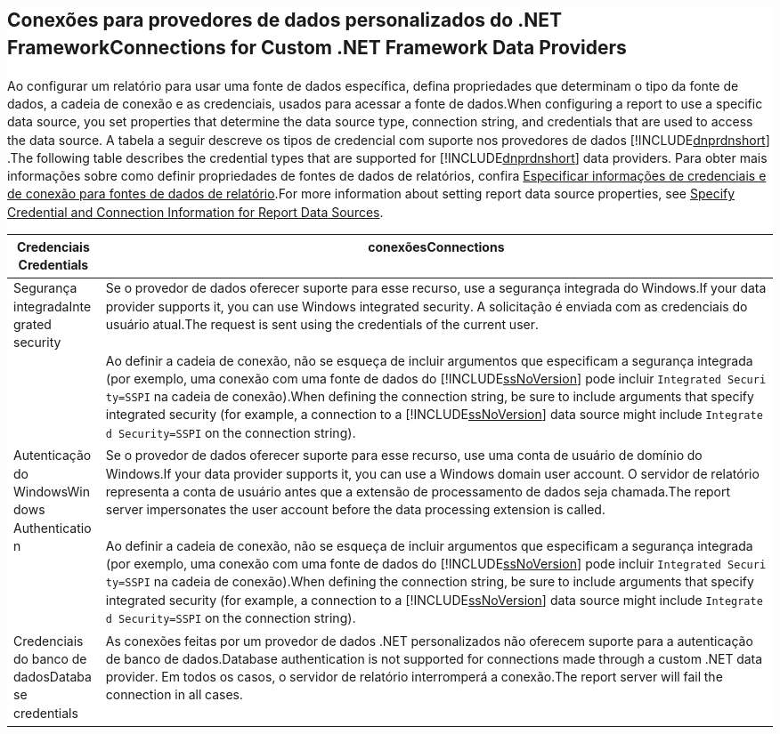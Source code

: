 ## <a name="connections-for-custom-net-framework-data-providers"></a><span data-ttu-id="20592-116">Conexões para provedores de dados personalizados do .NET Framework</span><span class="sxs-lookup"><span data-stu-id="20592-116">Connections for Custom .NET Framework Data Providers</span></span>  
 <span data-ttu-id="20592-117">Ao configurar um relatório para usar uma fonte de dados específica, defina propriedades que determinam o tipo da fonte de dados, a cadeia de conexão e as credenciais, usados para acessar a fonte de dados.</span><span class="sxs-lookup"><span data-stu-id="20592-117">When configuring a report to use a specific data source, you set properties that determine the data source type, connection string, and credentials that are used to access the data source.</span></span> <span data-ttu-id="20592-118">A tabela a seguir descreve os tipos de credencial com suporte nos provedores de dados [!INCLUDE[dnprdnshort](../../includes/dnprdnshort-md.md)] .</span><span class="sxs-lookup"><span data-stu-id="20592-118">The following table describes the credential types that are supported for [!INCLUDE[dnprdnshort](../../includes/dnprdnshort-md.md)] data providers.</span></span> <span data-ttu-id="20592-119">Para obter mais informações sobre como definir propriedades de fontes de dados de relatórios, confira [Especificar informações de credenciais e de conexão para fontes de dados de relatório](specify-credential-and-connection-information-for-report-data-sources.md).</span><span class="sxs-lookup"><span data-stu-id="20592-119">For more information about setting report data source properties, see [Specify Credential and Connection Information for Report Data Sources](specify-credential-and-connection-information-for-report-data-sources.md).</span></span>  
  
|<span data-ttu-id="20592-120">Credenciais</span><span class="sxs-lookup"><span data-stu-id="20592-120">Credentials</span></span>|<span data-ttu-id="20592-121">conexões</span><span class="sxs-lookup"><span data-stu-id="20592-121">Connections</span></span>|  
|-----------------|-----------------|  
|<span data-ttu-id="20592-122">Segurança integrada</span><span class="sxs-lookup"><span data-stu-id="20592-122">Integrated security</span></span>|<span data-ttu-id="20592-123">Se o provedor de dados oferecer suporte para esse recurso, use a segurança integrada do Windows.</span><span class="sxs-lookup"><span data-stu-id="20592-123">If your data provider supports it, you can use Windows integrated security.</span></span> <span data-ttu-id="20592-124">A solicitação é enviada com as credenciais do usuário atual.</span><span class="sxs-lookup"><span data-stu-id="20592-124">The request is sent using the credentials of the current user.</span></span><br /><br /> <span data-ttu-id="20592-125">Ao definir a cadeia de conexão, não se esqueça de incluir argumentos que especificam a segurança integrada (por exemplo, uma conexão com uma fonte de dados do [!INCLUDE[ssNoVersion](../../includes/ssnoversion-md.md)] pode incluir `Integrated Security=SSPI` na cadeia de conexão).</span><span class="sxs-lookup"><span data-stu-id="20592-125">When defining the connection string, be sure to include arguments that specify integrated security (for example, a connection to a [!INCLUDE[ssNoVersion](../../includes/ssnoversion-md.md)] data source might include `Integrated Security=SSPI` on the connection string).</span></span>|  
|<span data-ttu-id="20592-126">Autenticação do Windows</span><span class="sxs-lookup"><span data-stu-id="20592-126">Windows Authentication</span></span>|<span data-ttu-id="20592-127">Se o provedor de dados oferecer suporte para esse recurso, use uma conta de usuário de domínio do Windows.</span><span class="sxs-lookup"><span data-stu-id="20592-127">If your data provider supports it, you can use a Windows domain user account.</span></span> <span data-ttu-id="20592-128">O servidor de relatório representa a conta de usuário antes que a extensão de processamento de dados seja chamada.</span><span class="sxs-lookup"><span data-stu-id="20592-128">The report server impersonates the user account before the data processing extension is called.</span></span><br /><br /> <span data-ttu-id="20592-129">Ao definir a cadeia de conexão, não se esqueça de incluir argumentos que especificam a segurança integrada (por exemplo, uma conexão com uma fonte de dados do [!INCLUDE[ssNoVersion](../../includes/ssnoversion-md.md)] pode incluir `Integrated Security=SSPI` na cadeia de conexão).</span><span class="sxs-lookup"><span data-stu-id="20592-129">When defining the connection string, be sure to include arguments that specify integrated security (for example, a connection to a [!INCLUDE[ssNoVersion](../../includes/ssnoversion-md.md)] data source might include `Integrated Security=SSPI` on the connection string).</span></span>|  
|<span data-ttu-id="20592-130">Credenciais do banco de dados</span><span class="sxs-lookup"><span data-stu-id="20592-130">Database credentials</span></span>|<span data-ttu-id="20592-131">As conexões feitas por um provedor de dados .NET personalizados não oferecem suporte para a autenticação de banco de dados.</span><span class="sxs-lookup"><span data-stu-id="20592-131">Database authentication is not supported for connections made through a custom .NET data provider.</span></span> <span data-ttu-id="20592-132">Em todos os casos, o servidor de relatório interromperá a conexão.</span><span class="sxs-lookup"><span data-stu-id="20592-132">The report server will fail the connection in all cases.</span></span>|  